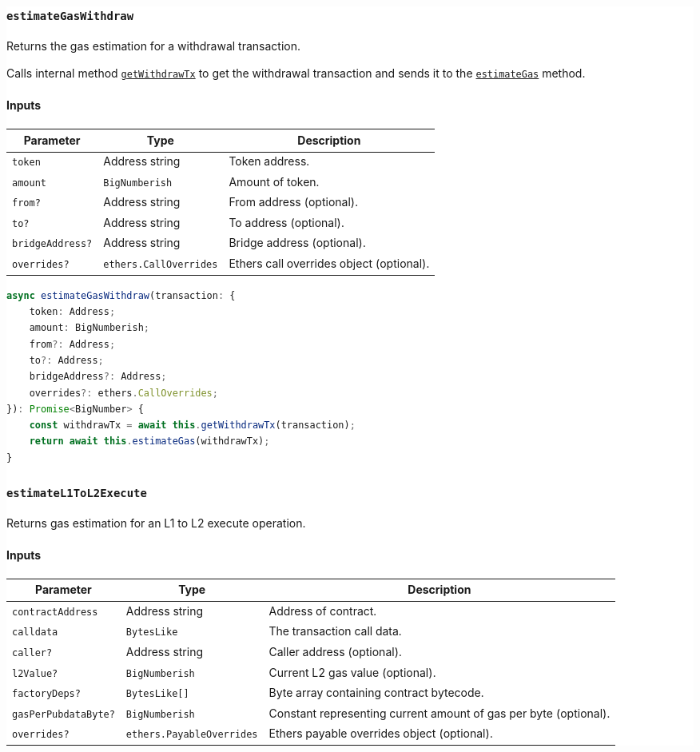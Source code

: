 ### `estimateGasWithdraw`

Returns the gas estimation for a withdrawal transaction.

Calls internal method [`getWithdrawTx`](https://github.com/matter-labs/zksync-era/blob/48fe6e27110c1fe1a438c5375fb256890e8017b1/sdk/zksync-web3.js/src/provider.ts#L372) to get the withdrawal transaction and sends it to the [`estimateGas`](#estimategas) method.

#### Inputs

| Parameter        | Type                   | Description                              |
| ---------------- | ---------------------- | ---------------------------------------- |
| `token`          | Address string         | Token address.                           |
| `amount`         | `BigNumberish`         | Amount of token.                         |
| `from?`          | Address string         | From address (optional).                 |
| `to?`            | Address string         | To address (optional).                   |
| `bridgeAddress?` | Address string         | Bridge address (optional).               |
| `overrides?`     | `ethers.CallOverrides` | Ethers call overrides object (optional). |

```ts
async estimateGasWithdraw(transaction: {
    token: Address;
    amount: BigNumberish;
    from?: Address;
    to?: Address;
    bridgeAddress?: Address;
    overrides?: ethers.CallOverrides;
}): Promise<BigNumber> {
    const withdrawTx = await this.getWithdrawTx(transaction);
    return await this.estimateGas(withdrawTx);
}
```

### `estimateL1ToL2Execute`

Returns gas estimation for an L1 to L2 execute operation.

#### Inputs

| Parameter            | Type                      | Description                                                      |
| -------------------- | ------------------------- | ---------------------------------------------------------------- |
| `contractAddress`    | Address string            | Address of contract.                                             |
| `calldata`           | `BytesLike`               | The transaction call data.                                       |
| `caller?`            | Address string            | Caller address (optional).                                       |
| `l2Value?`           | `BigNumberish`            | Current L2 gas value (optional).                                 |
| `factoryDeps?`       | `BytesLike[]`             | Byte array containing contract bytecode.                         |
| `gasPerPubdataByte?` | `BigNumberish`            | Constant representing current amount of gas per byte (optional). |
| `overrides?`         | `ethers.PayableOverrides` | Ethers payable overrides object (optional).                      |
